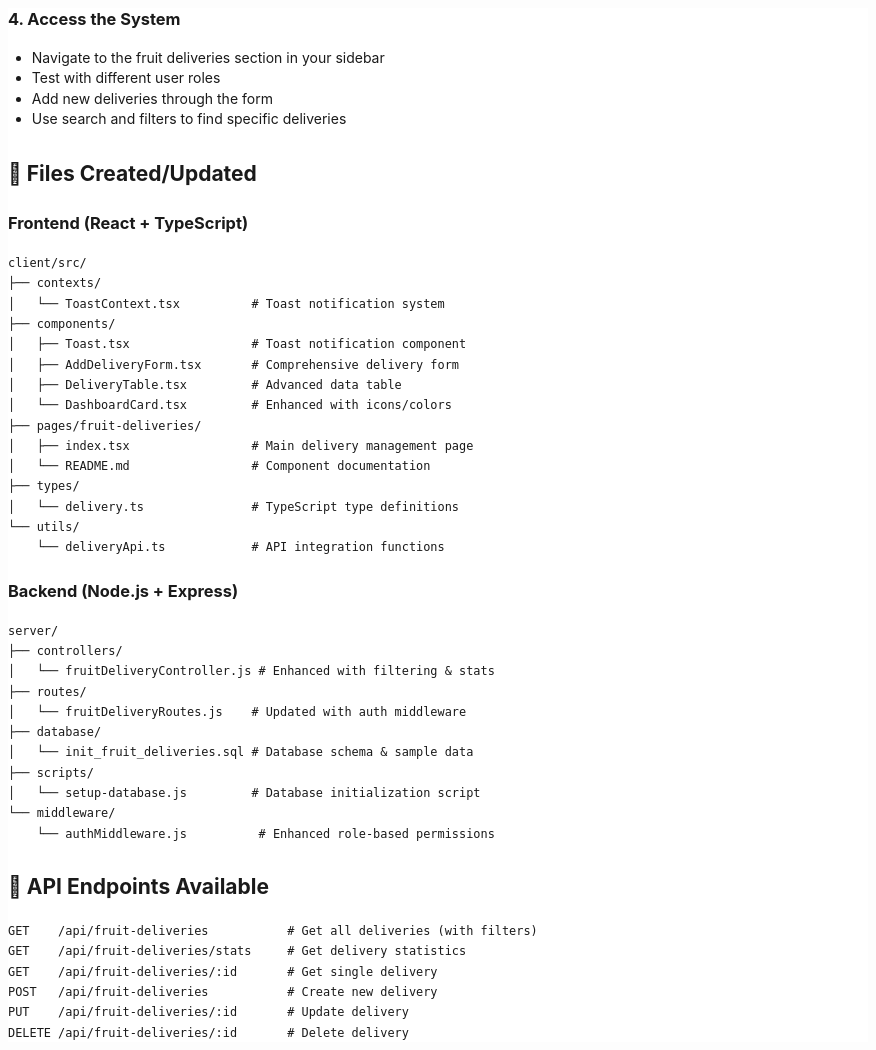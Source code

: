 ### 4. **Access the System**

- Navigate to the fruit deliveries section in your sidebar
- Test with different user roles
- Add new deliveries through the form
- Use search and filters to find specific deliveries

## 📁 Files Created/Updated

### **Frontend (React + TypeScript)**

```
client/src/
├── contexts/
│   └── ToastContext.tsx          # Toast notification system
├── components/
│   ├── Toast.tsx                 # Toast notification component
│   ├── AddDeliveryForm.tsx       # Comprehensive delivery form
│   ├── DeliveryTable.tsx         # Advanced data table
│   └── DashboardCard.tsx         # Enhanced with icons/colors
├── pages/fruit-deliveries/
│   ├── index.tsx                 # Main delivery management page
│   └── README.md                 # Component documentation
├── types/
│   └── delivery.ts               # TypeScript type definitions
└── utils/
    └── deliveryApi.ts            # API integration functions
```

### **Backend (Node.js + Express)**

```
server/
├── controllers/
│   └── fruitDeliveryController.js # Enhanced with filtering & stats
├── routes/
│   └── fruitDeliveryRoutes.js    # Updated with auth middleware
├── database/
│   └── init_fruit_deliveries.sql # Database schema & sample data
├── scripts/
│   └── setup-database.js         # Database initialization script
└── middleware/
    └── authMiddleware.js          # Enhanced role-based permissions
```

## 🎯 **API Endpoints Available**

```
GET    /api/fruit-deliveries           # Get all deliveries (with filters)
GET    /api/fruit-deliveries/stats     # Get delivery statistics
GET    /api/fruit-deliveries/:id       # Get single delivery
POST   /api/fruit-deliveries           # Create new delivery
PUT    /api/fruit-deliveries/:id       # Update delivery
DELETE /api/fruit-deliveries/:id       # Delete delivery
```
